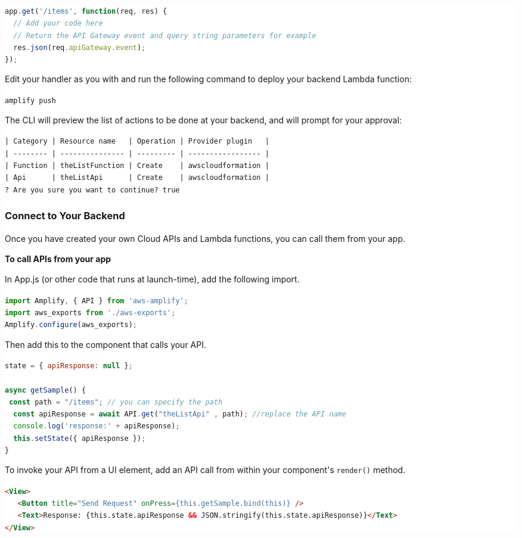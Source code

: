 ```javascript
app.get('/items', function(req, res) {
  // Add your code here
  // Return the API Gateway event and query string parameters for example
  res.json(req.apiGateway.event);
});
```

Edit your handler as you with and run the following command to deploy your backend Lambda function:

```bash
amplify push
```

The CLI will preview the list of actions to be done at your backend, and will prompt for your approval:

```terminal
| Category | Resource name   | Operation | Provider plugin   |
| -------- | --------------- | --------- | ----------------- |
| Function | theListFunction | Create    | awscloudformation |
| Api      | theListApi      | Create    | awscloudformation |
? Are you sure you want to continue? true
```

### Connect to Your Backend

Once you have created your own Cloud APIs and Lambda functions, you can call them from your app.

**To call APIs from your app**

In App.js (or other code that runs at launch-time), add the following
import.

```javascript
import Amplify, { API } from 'aws-amplify';
import aws_exports from './aws-exports';
Amplify.configure(aws_exports);
```

Then add this to the component that calls your API.

```javascript
state = { apiResponse: null };

async getSample() {
 const path = "/items"; // you can specify the path
  const apiResponse = await API.get("theListApi" , path); //replace the API name
  console.log('response:' + apiResponse);
  this.setState({ apiResponse });
}
```

To invoke your API from a UI element, add an API call from within your
component's `render()` method.

```html
<View>
   <Button title="Send Request" onPress={this.getSample.bind(this)} />
   <Text>Response: {this.state.apiResponse && JSON.stringify(this.state.apiResponse)}</Text>
</View>
```
